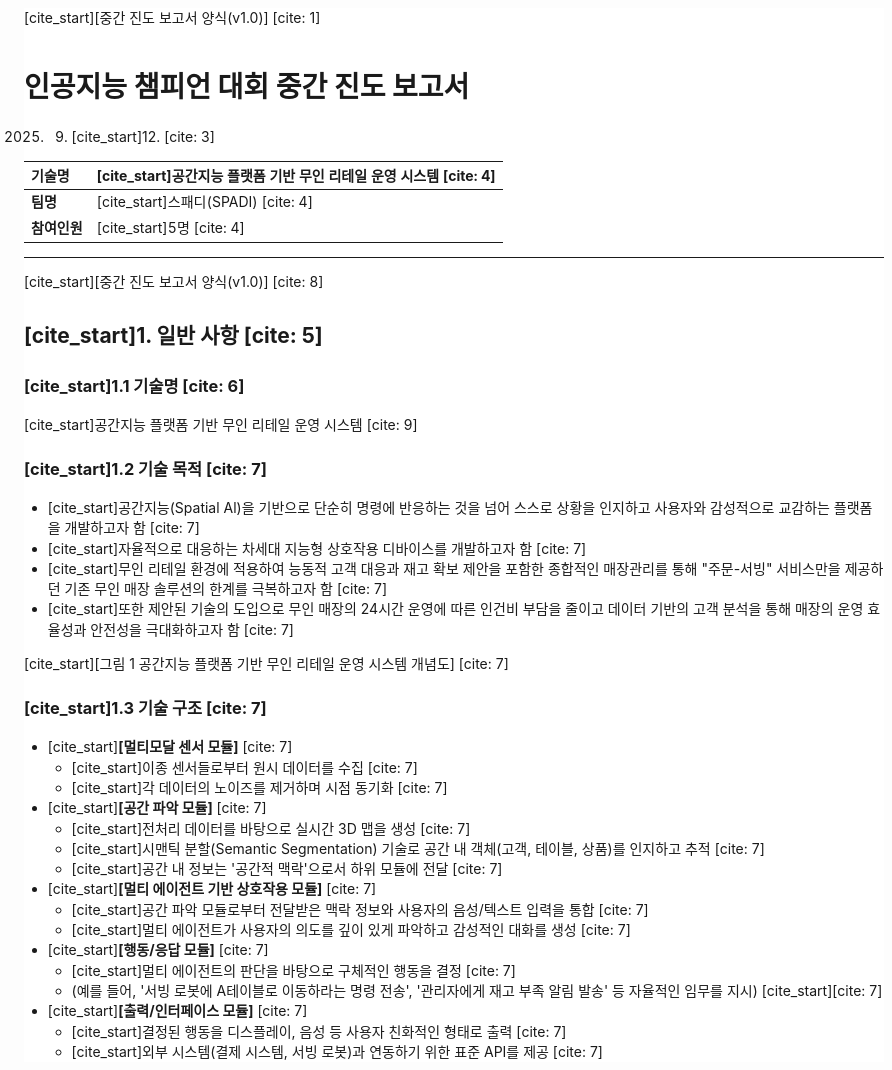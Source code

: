 [cite_start][중간 진도 보고서 양식(v1.0)] [cite: 1]

# 인공지능 챔피언 대회 중간 진도 보고서

2025. 9.  [cite\_start]12. [cite: 3]

| 기술명       | [cite\_start]공간지능 플랫폼 기반 무인 리테일 운영 시스템 [cite: 4] |
| :----------- | :------------------------------------------------------------------ |
| **팀명**     | [cite\_start]스패디(SPADI) [cite: 4]                                |
| **참여인원** | [cite\_start]5명 [cite: 4]                                          |

---

[cite_start][중간 진도 보고서 양식(v1.0)] [cite: 8]

## [cite\_start]1. 일반 사항 [cite: 5]

### [cite\_start]1.1 기술명 [cite: 6]

[cite\_start]공간지능 플랫폼 기반 무인 리테일 운영 시스템 [cite: 9]

### [cite\_start]1.2 기술 목적 [cite: 7]

- [cite\_start]공간지능(Spatial Al)을 기반으로 단순히 명령에 반응하는 것을 넘어 스스로 상황을 인지하고 사용자와 감성적으로 교감하는 플랫폼을 개발하고자 함 [cite: 7]
- [cite\_start]자율적으로 대응하는 차세대 지능형 상호작용 디바이스를 개발하고자 함 [cite: 7]
- [cite\_start]무인 리테일 환경에 적용하여 능동적 고객 대응과 재고 확보 제안을 포함한 종합적인 매장관리를 통해 "주문-서빙" 서비스만을 제공하던 기존 무인 매장 솔루션의 한계를 극복하고자 함 [cite: 7]
- [cite\_start]또한 제안된 기술의 도입으로 무인 매장의 24시간 운영에 따른 인건비 부담을 줄이고 데이터 기반의 고객 분석을 통해 매장의 운영 효율성과 안전성을 극대화하고자 함 [cite: 7]

[cite_start][그림 1 공간지능 플랫폼 기반 무인 리테일 운영 시스템 개념도] [cite: 7]

### [cite\_start]1.3 기술 구조 [cite: 7]

- [cite\_start]**[멀티모달 센서 모듈]** [cite: 7]
  - [cite\_start]이종 센서들로부터 원시 데이터를 수집 [cite: 7]
  - [cite\_start]각 데이터의 노이즈를 제거하며 시점 동기화 [cite: 7]
- [cite\_start]**[공간 파악 모듈]** [cite: 7]
  - [cite\_start]전처리 데이터를 바탕으로 실시간 3D 맵을 생성 [cite: 7]
  - [cite\_start]시맨틱 분할(Semantic Segmentation) 기술로 공간 내 객체(고객, 테이블, 상품)를 인지하고 추적 [cite: 7]
  - [cite\_start]공간 내 정보는 '공간적 맥락'으로서 하위 모듈에 전달 [cite: 7]
- [cite\_start]**[멀티 에이전트 기반 상호작용 모듈]** [cite: 7]
  - [cite\_start]공간 파악 모듈로부터 전달받은 맥락 정보와 사용자의 음성/텍스트 입력을 통합 [cite: 7]
  - [cite\_start]멀티 에이전트가 사용자의 의도를 깊이 있게 파악하고 감성적인 대화를 생성 [cite: 7]
- [cite\_start]**[행동/응답 모듈]** [cite: 7]
  - [cite\_start]멀티 에이전트의 판단을 바탕으로 구체적인 행동을 결정 [cite: 7]
  - (예를 들어, '서빙 로봇에 A테이블로 이동하라는 명령 전송', '관리자에게 재고 부족 알림 발송' 등 자율적인 임무를 지시) [cite_start][cite: 7]
- [cite\_start]**[출력/인터페이스 모듈]** [cite: 7]
  - [cite\_start]결정된 행동을 디스플레이, 음성 등 사용자 친화적인 형태로 출력 [cite: 7]
  - [cite\_start]외부 시스템(결제 시스템, 서빙 로봇)과 연동하기 위한 표준 API를 제공 [cite: 7]
